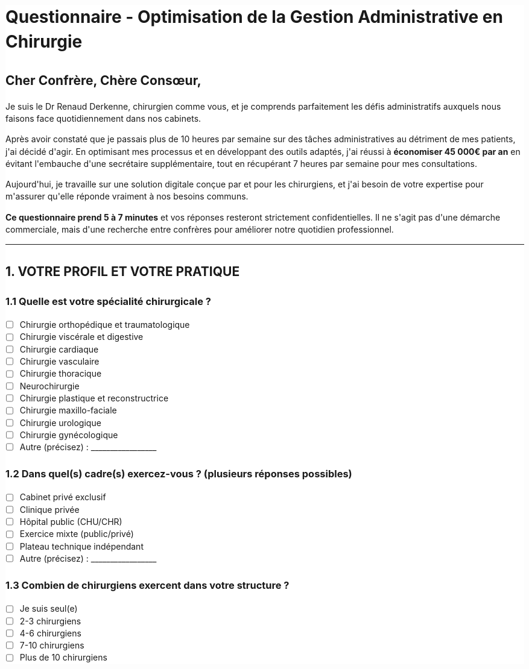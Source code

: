 # Questionnaire - Optimisation de la Gestion Administrative en Chirurgie

## Cher Confrère, Chère Consœur,

Je suis le Dr Renaud Derkenne, chirurgien comme vous, et je comprends parfaitement les défis administratifs auxquels nous faisons face quotidiennement dans nos cabinets.

Après avoir constaté que je passais plus de 10 heures par semaine sur des tâches administratives au détriment de mes patients, j'ai décidé d'agir. En optimisant mes processus et en développant des outils adaptés, j'ai réussi à **économiser 45 000€ par an** en évitant l'embauche d'une secrétaire supplémentaire, tout en récupérant 7 heures par semaine pour mes consultations.

Aujourd'hui, je travaille sur une solution digitale conçue par et pour les chirurgiens, et j'ai besoin de votre expertise pour m'assurer qu'elle réponde vraiment à nos besoins communs.

**Ce questionnaire prend 5 à 7 minutes** et vos réponses resteront strictement confidentielles. Il ne s'agit pas d'une démarche commerciale, mais d'une recherche entre confrères pour améliorer notre quotidien professionnel.

---

## 1. VOTRE PROFIL ET VOTRE PRATIQUE

### 1.1 Quelle est votre spécialité chirurgicale ?
- [ ] Chirurgie orthopédique et traumatologique
- [ ] Chirurgie viscérale et digestive
- [ ] Chirurgie cardiaque
- [ ] Chirurgie vasculaire
- [ ] Chirurgie thoracique
- [ ] Neurochirurgie
- [ ] Chirurgie plastique et reconstructrice
- [ ] Chirurgie maxillo-faciale
- [ ] Chirurgie urologique
- [ ] Chirurgie gynécologique
- [ ] Autre (précisez) : _________________

### 1.2 Dans quel(s) cadre(s) exercez-vous ? (plusieurs réponses possibles)
- [ ] Cabinet privé exclusif
- [ ] Clinique privée
- [ ] Hôpital public (CHU/CHR)
- [ ] Exercice mixte (public/privé)
- [ ] Plateau technique indépendant
- [ ] Autre (précisez) : _________________

### 1.3 Combien de chirurgiens exercent dans votre structure ?
- [ ] Je suis seul(e)
- [ ] 2-3 chirurgiens
- [ ] 4-6 chirurgiens
- [ ] 7-10 chirurgiens
- [ ] Plus de 10 chirurgiens
